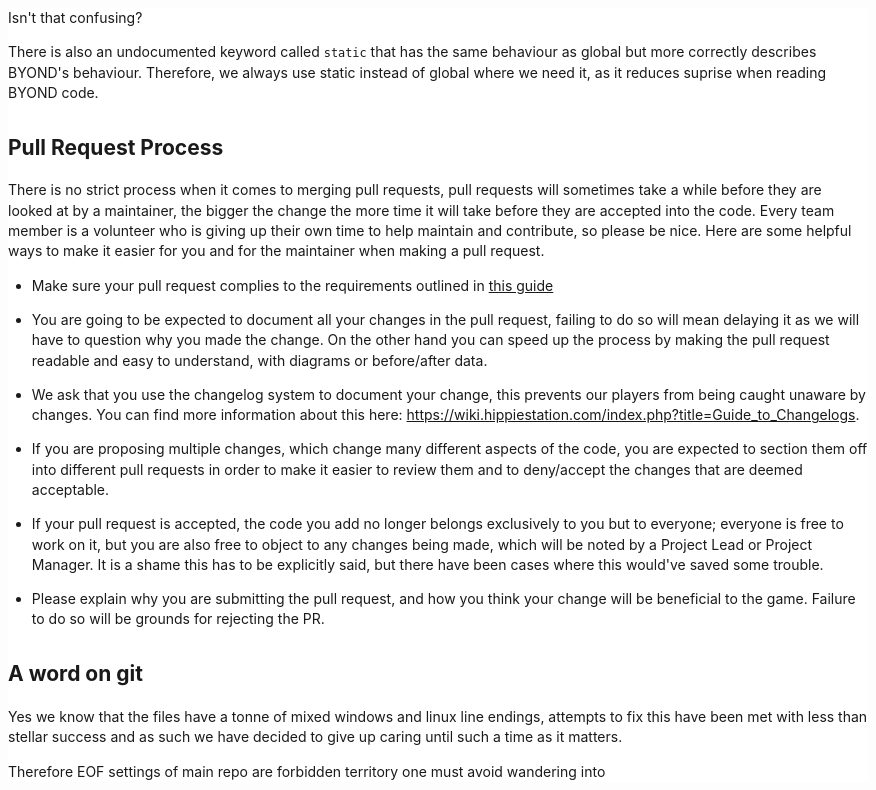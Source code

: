 Isn't that confusing? 

There is also an undocumented keyword called `static` that has the same behaviour as global but more correctly describes BYOND's behaviour. Therefore, we always use static instead of global where we need it, as it reduces suprise when reading BYOND code.

## Pull Request Process

There is no strict process when it comes to merging pull requests, pull requests will sometimes take a while before they are looked at by a maintainer, the bigger the change the more time it will take before they are accepted into the code. Every team member is a volunteer who is giving up their own time to help maintain and contribute, so please be nice. Here are some helpful ways to make it easier for you and for the maintainer when making a pull request.

* Make sure your pull request complies to the requirements outlined in [this guide](https://wiki.hippiestation.com/index.php?title=Getting_Your_Pull_Accepted)

* You are going to be expected to document all your changes in the pull request, failing to do so will mean delaying it as we will have to question why you made the change. On the other hand you can speed up the process by making the pull request readable and easy to understand, with diagrams or before/after data.

* We ask that you use the changelog system to document your change, this prevents our players from being caught unaware by changes. You can find more information about this here: https://wiki.hippiestation.com/index.php?title=Guide_to_Changelogs.

* If you are proposing multiple changes, which change many different aspects of the code, you are expected to section them off into different pull requests in order to make it easier to review them and to deny/accept the changes that are deemed acceptable.

* If your pull request is accepted, the code you add no longer belongs exclusively to you but to everyone; everyone is free to work on it, but you are also free to object to any changes being made, which will be noted by a Project Lead or Project Manager. It is a shame this has to be explicitly said, but there have been cases where this would've saved some trouble.

* Please explain why you are submitting the pull request, and how you think your change will be beneficial to the game. Failure to do so will be grounds for rejecting the PR.

## A word on git
Yes we know that the files have a tonne of mixed windows and linux line endings, attempts to fix this have been met with less than stellar success and as such we have decided to give up caring until such a time as it matters.

Therefore EOF settings of main repo are forbidden territory one must avoid wandering into
